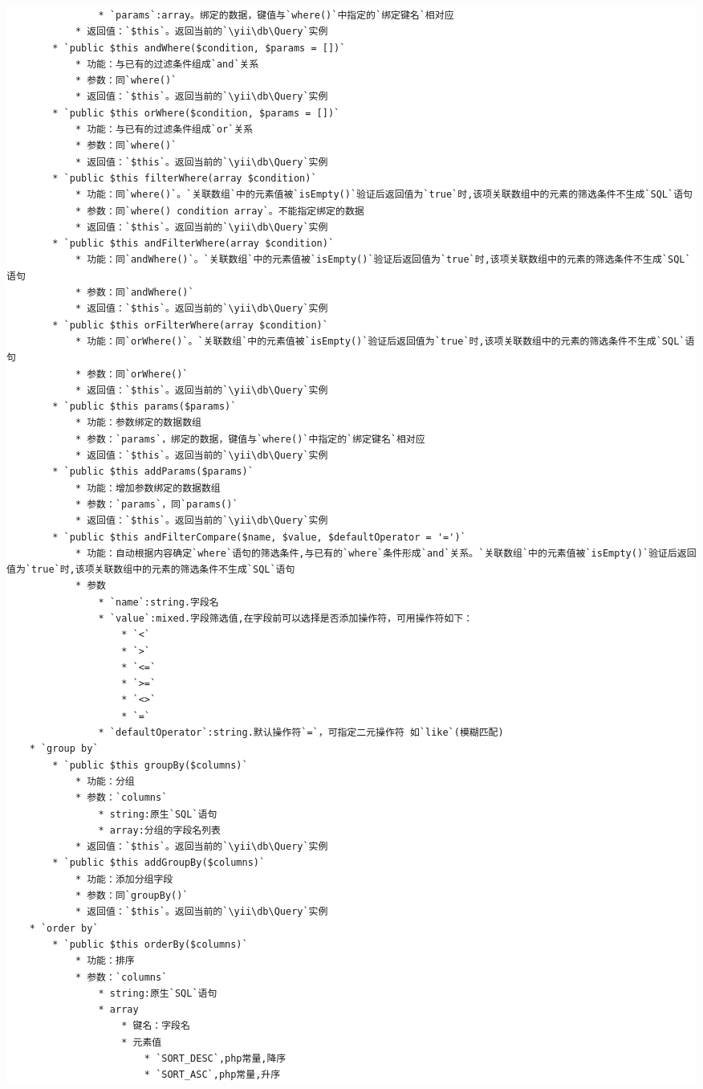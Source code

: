                     * `params`:array。绑定的数据，键值与`where()`中指定的`绑定键名`相对应
                * 返回值：`$this`。返回当前的`\yii\db\Query`实例 
            * `public $this andWhere($condition, $params = [])`
                * 功能：与已有的过滤条件组成`and`关系
                * 参数：同`where()`
                * 返回值：`$this`。返回当前的`\yii\db\Query`实例 
            * `public $this orWhere($condition, $params = [])`
                * 功能：与已有的过滤条件组成`or`关系
                * 参数：同`where()`
                * 返回值：`$this`。返回当前的`\yii\db\Query`实例 
            * `public $this filterWhere(array $condition)`
                * 功能：同`where()`。`关联数组`中的元素值被`isEmpty()`验证后返回值为`true`时,该项关联数组中的元素的筛选条件不生成`SQL`语句 
                * 参数：同`where() condition array`。不能指定绑定的数据 
                * 返回值：`$this`。返回当前的`\yii\db\Query`实例
            * `public $this andFilterWhere(array $condition)`
                * 功能：同`andWhere()`。`关联数组`中的元素值被`isEmpty()`验证后返回值为`true`时,该项关联数组中的元素的筛选条件不生成`SQL`语句 
                * 参数：同`andWhere()`
                * 返回值：`$this`。返回当前的`\yii\db\Query`实例 
            * `public $this orFilterWhere(array $condition)`
                * 功能：同`orWhere()`。`关联数组`中的元素值被`isEmpty()`验证后返回值为`true`时,该项关联数组中的元素的筛选条件不生成`SQL`语句 
                * 参数：同`orWhere()`
                * 返回值：`$this`。返回当前的`\yii\db\Query`实例 
            * `public $this params($params)`
                * 功能：参数绑定的数据数组
                * 参数：`params`，绑定的数据，键值与`where()`中指定的`绑定键名`相对应
                * 返回值：`$this`。返回当前的`\yii\db\Query`实例 
            * `public $this addParams($params)`
                * 功能：增加参数绑定的数据数组
                * 参数：`params`，同`params()`
                * 返回值：`$this`。返回当前的`\yii\db\Query`实例 
            * `public $this andFilterCompare($name, $value, $defaultOperator = '=')`
                * 功能：自动根据内容确定`where`语句的筛选条件,与已有的`where`条件形成`and`关系。`关联数组`中的元素值被`isEmpty()`验证后返回值为`true`时,该项关联数组中的元素的筛选条件不生成`SQL`语句
                * 参数
                    * `name`:string.字段名
                    * `value`:mixed.字段筛选值,在字段前可以选择是否添加操作符，可用操作符如下：
                        * `<`
                        * `>`
                        * `<=`
                        * `>=`
                        * `<>`
                        * `=`
                    * `defaultOperator`:string.默认操作符`=`，可指定二元操作符 如`like`(模糊匹配) 
        * `group by`
            * `public $this groupBy($columns)`
                * 功能：分组
                * 参数：`columns`
                    * string:原生`SQL`语句 
                    * array:分组的字段名列表
                * 返回值：`$this`。返回当前的`\yii\db\Query`实例 
            * `public $this addGroupBy($columns)`
                * 功能：添加分组字段
                * 参数：同`groupBy()` 
                * 返回值：`$this`。返回当前的`\yii\db\Query`实例 
        * `order by`
            * `public $this orderBy($columns)`
                * 功能：排序
                * 参数：`columns`
                    * string:原生`SQL`语句 
                    * array
                        * 键名：字段名
                        * 元素值
                            * `SORT_DESC`,php常量,降序 
                            * `SORT_ASC`,php常量,升序  